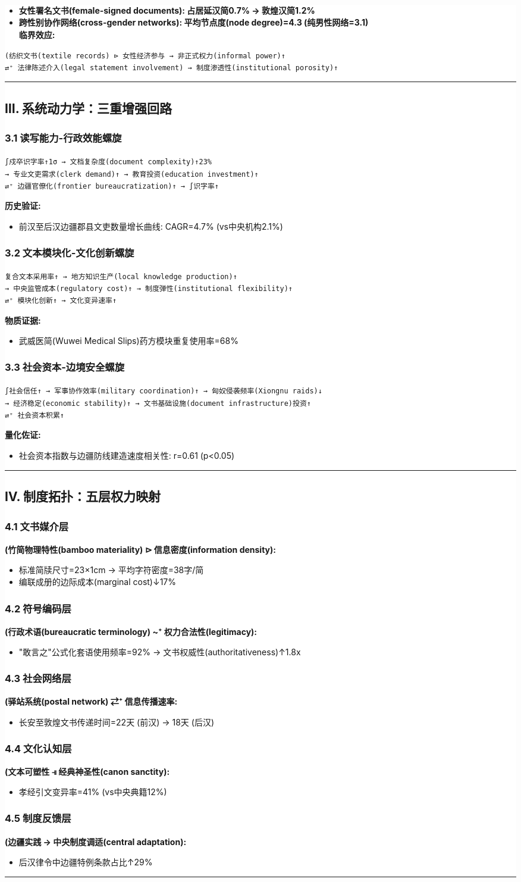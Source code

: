 - **女性署名文书(female-signed documents): 占居延汉简0.7% → 敦煌汉简1.2%**  
- **跨性别协作网络(cross-gender networks): 平均节点度(node degree)=4.3 (纯男性网络=3.1)**  
**临界效应:**  
```
(纺织文书(textile records) ⊳ 女性经济参与 → 非正式权力(informal power)↑  
⇄⁺ 法律陈述介入(legal statement involvement) → 制度渗透性(institutional porosity)↑  
```

---

## Ⅲ. 系统动力学：三重增强回路  
### 3.1 读写能力-行政效能螺旋  
```
∫戍卒识字率↑1σ → 文档复杂度(document complexity)↑23%  
→ 专业文吏需求(clerk demand)↑ → 教育投资(education investment)↑  
⇄⁺ 边疆官僚化(frontier bureaucratization)↑ → ∫识字率↑  
```
**历史验证:**  
- 前汉至后汉边疆郡县文吏数量增长曲线: CAGR=4.7% (vs中央机构2.1%)  
### 3.2 文本模块化-文化创新螺旋  
```
复合文本采用率↑ → 地方知识生产(local knowledge production)↑  
→ 中央监管成本(regulatory cost)↑ → 制度弹性(institutional flexibility)↑  
⇄⁺ 模块化创新↑ → 文化变异速率↑  
```
**物质证据:**  
- 武威医简(Wuwei Medical Slips)药方模块重复使用率=68%  
### 3.3 社会资本-边境安全螺旋  
```
∫社会信任↑ → 军事协作效率(military coordination)↑ → 匈奴侵袭频率(Xiongnu raids)↓  
→ 经济稳定(economic stability)↑ → 文书基础设施(document infrastructure)投资↑  
⇄⁺ 社会资本积累↑  
```
**量化佐证:**  
- 社会资本指数与边疆防线建造速度相关性: r=0.61 (p<0.05)  

---

## Ⅳ. 制度拓扑：五层权力映射  
### 4.1 文书媒介层  
**(竹简物理特性(bamboo materiality) ⊳ 信息密度(information density):**  
- 标准简牍尺寸=23×1cm → 平均字符密度=38字/简  
- 编联成册的边际成本(marginal cost)↓17%  
### 4.2 符号编码层  
**(行政术语(bureaucratic terminology) ~⁺ 权力合法性(legitimacy):**  
- "敢言之"公式化套语使用频率=92% → 文书权威性(authoritativeness)↑1.8x  
### 4.3 社会网络层  
**(驿站系统(postal network) ⇄⁺ 信息传播速率:**  
- 长安至敦煌文书传递时间=22天 (前汉) → 18天 (后汉)  
### 4.4 文化认知层  
**(文本可塑性 ⫣ 经典神圣性(canon sanctity):**  
- 孝经引文变异率=41% (vs中央典籍12%)  
### 4.5 制度反馈层  
**(边疆实践 → 中央制度调适(central adaptation):**  
- 后汉律令中边疆特例条款占比↑29%  

---
